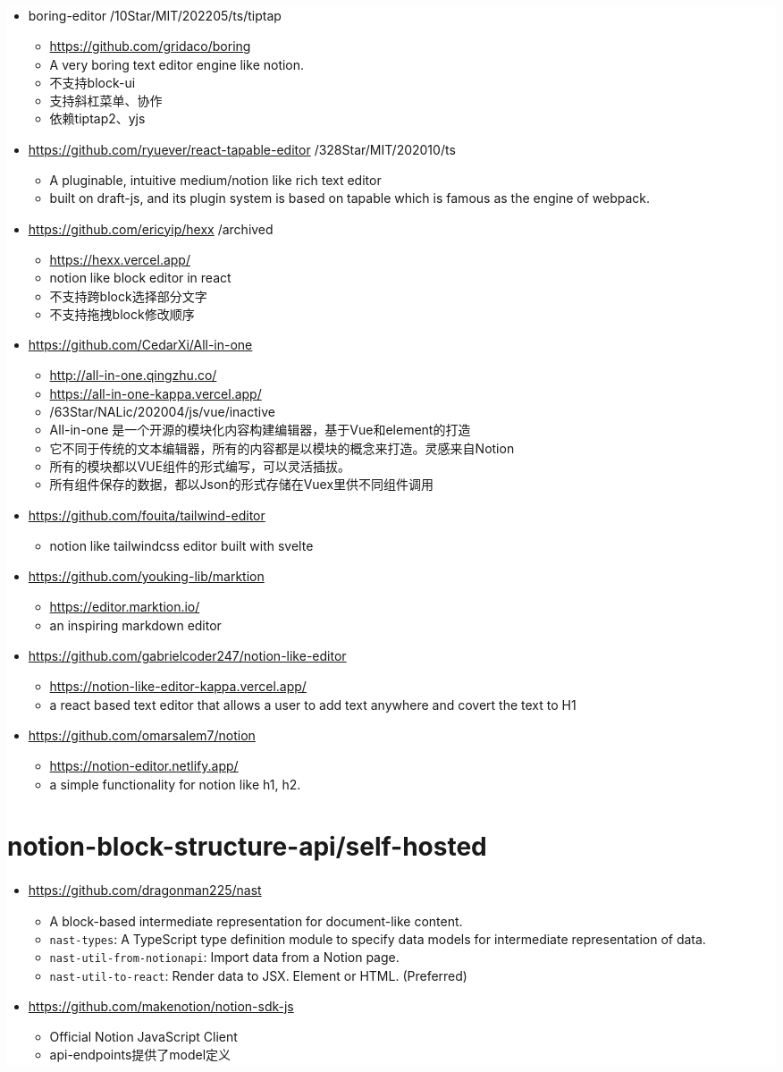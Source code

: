 - boring-editor /10Star/MIT/202205/ts/tiptap
  - https://github.com/gridaco/boring
  - A very boring text editor engine like notion.
  - 不支持block-ui
  - 支持斜杠菜单、协作
  - 依赖tiptap2、yjs

- https://github.com/ryuever/react-tapable-editor  /328Star/MIT/202010/ts
  - A pluginable, intuitive medium/notion like rich text editor
  - built on draft-js, and its plugin system is based on tapable which is famous as the engine of webpack.

- https://github.com/ericyip/hexx /archived
  - https://hexx.vercel.app/
  - notion like block editor in react
  - 不支持跨block选择部分文字
  - 不支持拖拽block修改顺序

- https://github.com/CedarXi/All-in-one
  - http://all-in-one.qingzhu.co/
  - https://all-in-one-kappa.vercel.app/
  - /63Star/NALic/202004/js/vue/inactive
  - All-in-one 是一个开源的模块化内容构建编辑器，基于Vue和element的打造
  - 它不同于传统的文本编辑器，所有的内容都是以模块的概念来打造。灵感来自Notion
  - 所有的模块都以VUE组件的形式编写，可以灵活插拔。
  - 所有组件保存的数据，都以Json的形式存储在Vuex里供不同组件调用

- https://github.com/fouita/tailwind-editor
  - notion like tailwindcss editor built with svelte

- https://github.com/youking-lib/marktion
  - https://editor.marktion.io/
  - an inspiring markdown editor

- https://github.com/gabrielcoder247/notion-like-editor
  - https://notion-like-editor-kappa.vercel.app/
  - a react based text editor that allows a user to add text anywhere and covert the text to H1

- https://github.com/omarsalem7/notion
  - https://notion-editor.netlify.app/
  - a simple functionality for notion like h1, h2.
# notion-block-structure-api/self-hosted
- https://github.com/dragonman225/nast
  - A block-based intermediate representation for document-like content.
  - `nast-types`: A TypeScript type definition module to specify data models for intermediate representation of data.
  - `nast-util-from-notionapi`: Import data from a Notion page.
  - `nast-util-to-react`: Render data to JSX. Element or HTML. (Preferred)

- https://github.com/makenotion/notion-sdk-js
  - Official Notion JavaScript Client
  - api-endpoints提供了model定义
